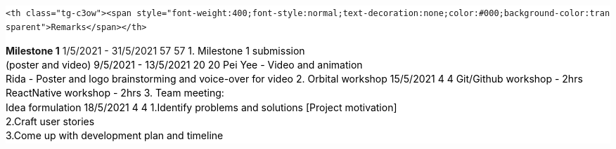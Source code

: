     <th class="tg-c3ow"><span style="font-weight:400;font-style:normal;text-decoration:none;color:#000;background-color:transparent">Remarks</span></th>
  </tr>
</thead>
<tbody>
  <tr>
    <td class="tg-c3ow"></td>
    <td class="tg-c3ow"><span style="font-weight:bold">Milestone 1</span></td>
    <td class="tg-0pky">1/5/2021 - 31/5/2021</td>
    <td class="tg-c3ow">57</td>
    <td class="tg-c3ow">57</td>
    <td class="tg-0pky"></td>
  </tr>
  <tr>
    <td class="tg-0pky"><span style="font-weight:400;font-style:normal;text-decoration:none;color:#000;background-color:transparent">1.</span></td>
    <td class="tg-0pky"><span style="font-weight:400;font-style:normal;text-decoration:none;color:#000;background-color:transparent">Milestone 1 submission</span><br><span style="font-weight:400;font-style:normal;text-decoration:none;color:#000;background-color:transparent">(poster and video)</span></td>
    <td class="tg-0pky"><span style="font-weight:400;font-style:normal;text-decoration:none;color:#000;background-color:transparent">9/5/2021 - 13/5/2021</span></td>
    <td class="tg-0pky"><span style="font-weight:400;font-style:normal;text-decoration:none;color:#000;background-color:transparent">20</span></td>
    <td class="tg-0pky"><span style="font-weight:400;font-style:normal;text-decoration:none;color:#000;background-color:transparent">20</span></td>
    <td class="tg-0pky"><span style="font-weight:400;font-style:normal;text-decoration:none;color:#000;background-color:transparent">Pei Yee - Video and animation</span><br><span style="font-weight:400;font-style:normal;text-decoration:none;color:#000;background-color:transparent">Rida - Poster and logo brainstorming and voice-over for video</span></td>
  </tr>
  <tr>
    <td class="tg-0pky"><span style="font-weight:400;font-style:normal;text-decoration:none;color:#000;background-color:transparent">2.</span></td>
    <td class="tg-0pky"><span style="font-weight:400;font-style:normal;text-decoration:none;color:#000;background-color:transparent">Orbital workshop</span></td>
    <td class="tg-0pky"><span style="font-weight:400;font-style:normal;text-decoration:none;color:#000;background-color:transparent">15/5/2021</span></td>
    <td class="tg-0pky"><span style="font-weight:400;font-style:normal;text-decoration:none;color:#000;background-color:transparent">4</span></td>
    <td class="tg-0pky"><span style="font-weight:400;font-style:normal;text-decoration:none;color:#000;background-color:transparent">4</span></td>
    <td class="tg-0pky"><span style="font-weight:400;font-style:normal;text-decoration:none;color:#000;background-color:transparent">Git/Github workshop - 2hrs</span><br><span style="font-weight:400;font-style:normal;text-decoration:none;color:#000;background-color:transparent">ReactNative workshop - 2hrs</span></td>
  </tr>
  <tr>
    <td class="tg-0pky"><span style="font-weight:400;font-style:normal;text-decoration:none;color:#000;background-color:transparent">3.</span></td>
    <td class="tg-0pky"><span style="font-weight:400;font-style:normal;text-decoration:none;color:#000;background-color:transparent">Team meeting:</span><br><span style="font-weight:400;font-style:normal;text-decoration:none;color:#000;background-color:transparent">Idea formulation</span></td>
    <td class="tg-0pky"><span style="font-weight:400;font-style:normal;text-decoration:none;color:#000;background-color:transparent">18/5/2021</span></td>
    <td class="tg-0pky"><span style="font-weight:400;font-style:normal;text-decoration:none;color:#000;background-color:transparent">4</span></td>
    <td class="tg-0pky"><span style="font-weight:400;font-style:normal;text-decoration:none;color:#000;background-color:transparent">4</span></td>
    <td class="tg-0pky"><span style="font-weight:400;font-style:normal;text-decoration:none;color:#000;background-color:transparent">1.Identify problems and solutions [Project motivation]</span><br><span style="font-weight:400;font-style:normal;text-decoration:none;color:#000;background-color:transparent">2.Craft user stories</span><br><span style="font-weight:400;font-style:normal;text-decoration:none;color:#000;background-color:transparent">3.Come up with development plan and timeline</span></td>
